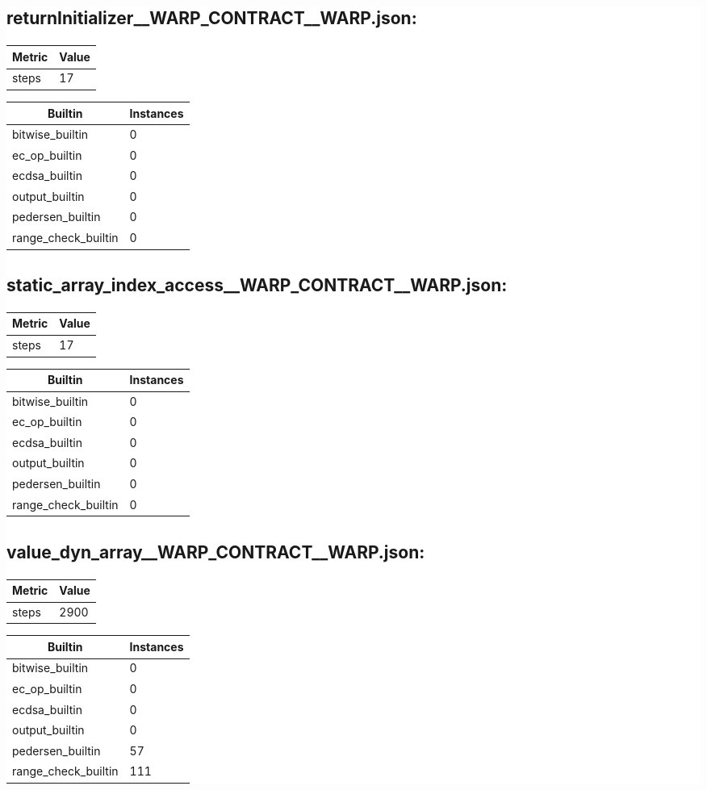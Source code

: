 ## returnInitializer__WARP_CONTRACT__WARP.json:

| Metric | Value |
| ----------- | ----------- |
| steps | 17 |

| Builtin | Instances |
| ----------- | ----------- |
| bitwise_builtin | 0 |
| ec_op_builtin | 0 |
| ecdsa_builtin | 0 |
| output_builtin | 0 |
| pedersen_builtin | 0 |
| range_check_builtin | 0 |

## static_array_index_access__WARP_CONTRACT__WARP.json:

| Metric | Value |
| ----------- | ----------- |
| steps | 17 |

| Builtin | Instances |
| ----------- | ----------- |
| bitwise_builtin | 0 |
| ec_op_builtin | 0 |
| ecdsa_builtin | 0 |
| output_builtin | 0 |
| pedersen_builtin | 0 |
| range_check_builtin | 0 |

## value_dyn_array__WARP_CONTRACT__WARP.json:

| Metric | Value |
| ----------- | ----------- |
| steps | 2900 |

| Builtin | Instances |
| ----------- | ----------- |
| bitwise_builtin | 0 |
| ec_op_builtin | 0 |
| ecdsa_builtin | 0 |
| output_builtin | 0 |
| pedersen_builtin | 57 |
| range_check_builtin | 111 |
